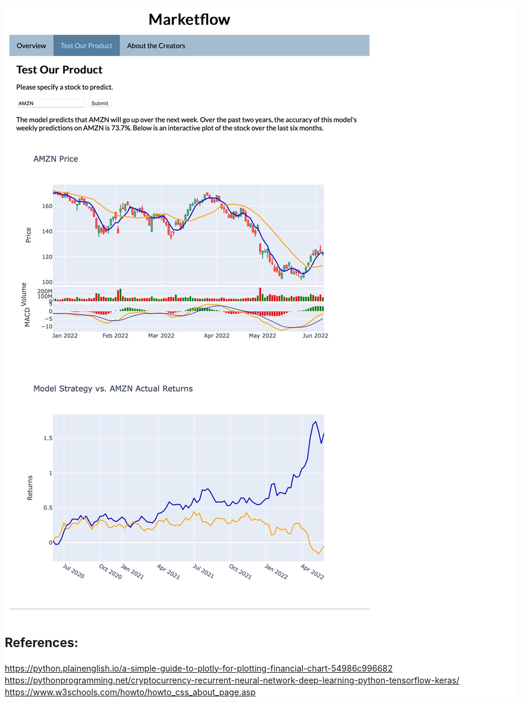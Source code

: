 ![test_page.jpeg](/images/test_page.jpeg)


## References:
https://python.plainenglish.io/a-simple-guide-to-plotly-for-plotting-financial-chart-54986c996682
https://pythonprogramming.net/cryptocurrency-recurrent-neural-network-deep-learning-python-tensorflow-keras/
https://www.w3schools.com/howto/howto_css_about_page.asp